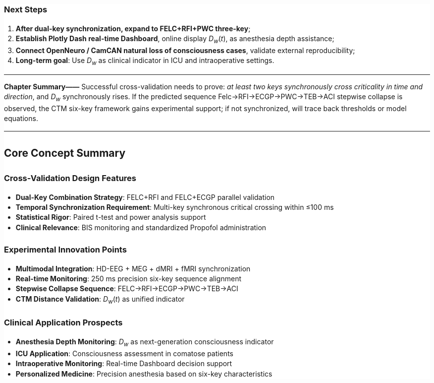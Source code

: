 ### Next Steps

1. **After dual-key synchronization, expand to FELC+RFI+PWC three-key**;
2. **Establish Plotly Dash real-time Dashboard**, online display $D_w(t)$, as anesthesia depth assistance;
3. **Connect OpenNeuro / CamCAN natural loss of consciousness cases**, validate external reproducibility;
4. **Long-term goal**: Use $D_w$ as clinical indicator in ICU and intraoperative settings.

---

**Chapter Summary——** Successful cross-validation needs to prove: *at least two keys synchronously cross criticality in time and direction*, and $D_w$ synchronously rises. If the predicted sequence Felc→RFI→ECGP→PWC→TEB→ACI stepwise collapse is observed, the CTM six-key framework gains experimental support; if not synchronized, will trace back thresholds or model equations.

---

## Core Concept Summary

### Cross-Validation Design Features
- **Dual-Key Combination Strategy**: FELC+RFI and FELC+ECGP parallel validation
- **Temporal Synchronization Requirement**: Multi-key synchronous critical crossing within ≤100 ms
- **Statistical Rigor**: Paired t-test and power analysis support
- **Clinical Relevance**: BIS monitoring and standardized Propofol administration

### Experimental Innovation Points
- **Multimodal Integration**: HD-EEG + MEG + dMRI + fMRI synchronization
- **Real-time Monitoring**: 250 ms precision six-key sequence alignment
- **Stepwise Collapse Sequence**: FELC→RFI→ECGP→PWC→TEB→ACI
- **CTM Distance Validation**: $D_w(t)$ as unified indicator

### Clinical Application Prospects
- **Anesthesia Depth Monitoring**: $D_w$ as next-generation consciousness indicator
- **ICU Application**: Consciousness assessment in comatose patients
- **Intraoperative Monitoring**: Real-time Dashboard decision support
- **Personalized Medicine**: Precision anesthesia based on six-key characteristics